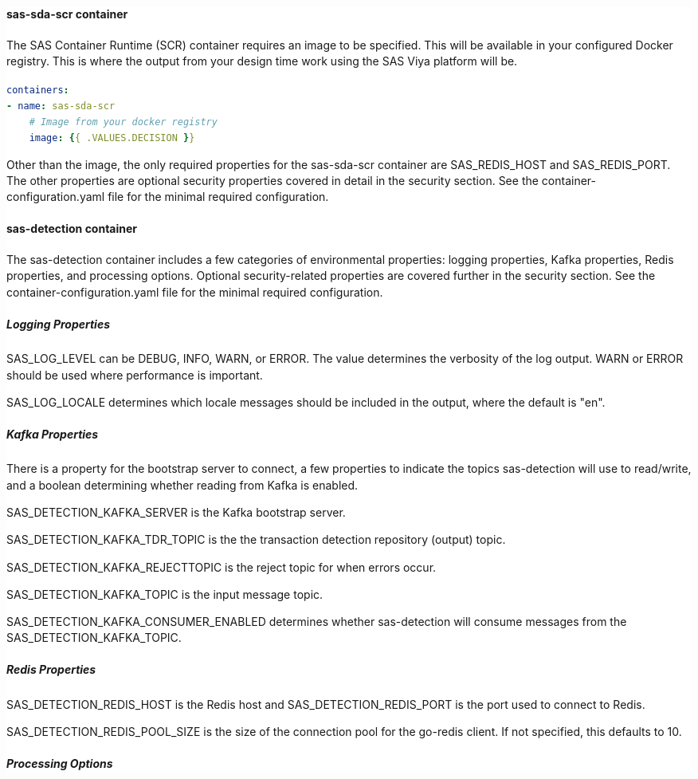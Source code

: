 #### sas-sda-scr container

The SAS Container Runtime (SCR) container requires an image to be specified. This will be available in your configured Docker registry. This is where the output from your design time work using the SAS Viya platform will be. 

```yaml
containers:
- name: sas-sda-scr
    # Image from your docker registry
    image: {{ .VALUES.DECISION }}
```

Other than the image, the only required properties for the sas-sda-scr container are SAS_REDIS_HOST and SAS_REDIS_PORT. The other properties are optional security properties covered in detail in the security section. See the container-configuration.yaml file for the minimal required configuration.

#### sas-detection container

The sas-detection container includes a few categories of environmental properties: logging properties, Kafka properties, Redis properties, and processing options. Optional security-related properties are covered further in the security section. See the container-configuration.yaml file for the minimal required configuration.

##### Logging Properties

SAS_LOG_LEVEL can be DEBUG, INFO, WARN, or ERROR. The value determines the verbosity of the log output. WARN or ERROR should be used where performance is important.

SAS_LOG_LOCALE determines which locale messages should be included in the output, where the default is "en".

##### Kafka Properties

There is a property for the bootstrap server to connect, a few properties to indicate the topics sas-detection will use to read/write, and a boolean determining whether reading from Kafka is enabled. 

SAS_DETECTION_KAFKA_SERVER is the Kafka bootstrap server.

SAS_DETECTION_KAFKA_TDR_TOPIC is the the transaction detection repository (output) topic.

SAS_DETECTION_KAFKA_REJECTTOPIC is the reject topic for when errors occur.

SAS_DETECTION_KAFKA_TOPIC is the input message topic.

SAS_DETECTION_KAFKA_CONSUMER_ENABLED determines whether sas-detection will consume messages from the SAS_DETECTION_KAFKA_TOPIC.

##### Redis Properties

SAS_DETECTION_REDIS_HOST is the Redis host and SAS_DETECTION_REDIS_PORT is the port used to connect to Redis.

SAS_DETECTION_REDIS_POOL_SIZE is the size of the connection pool for the go-redis client. If not specified, this defaults to 10.

##### Processing Options
